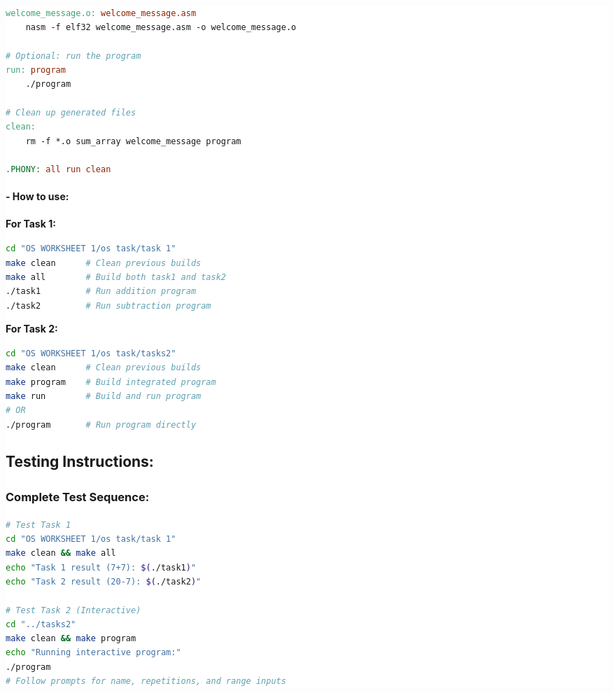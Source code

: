 ```makefile
welcome_message.o: welcome_message.asm
	nasm -f elf32 welcome_message.asm -o welcome_message.o

# Optional: run the program
run: program
	./program

# Clean up generated files
clean:
	rm -f *.o sum_array welcome_message program

.PHONY: all run clean
```

#### - How to use:

**For Task 1:**
```bash
cd "OS WORKSHEET 1/os task/task 1"
make clean      # Clean previous builds
make all        # Build both task1 and task2
./task1         # Run addition program
./task2         # Run subtraction program
```

**For Task 2:**
```bash
cd "OS WORKSHEET 1/os task/tasks2"
make clean      # Clean previous builds
make program    # Build integrated program
make run        # Build and run program
# OR
./program       # Run program directly
```

## Testing Instructions:

### Complete Test Sequence:
```bash
# Test Task 1
cd "OS WORKSHEET 1/os task/task 1"
make clean && make all
echo "Task 1 result (7+7): $(./task1)"
echo "Task 2 result (20-7): $(./task2)"

# Test Task 2 (Interactive)
cd "../tasks2"
make clean && make program
echo "Running interactive program:"
./program
# Follow prompts for name, repetitions, and range inputs
```
